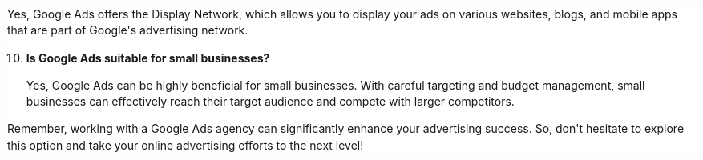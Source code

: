    Yes, Google Ads offers the Display Network, which allows you to display your ads on various websites, blogs, and mobile apps that are part of Google's advertising network.



10. **Is Google Ads suitable for small businesses?**

    Yes, Google Ads can be highly beneficial for small businesses. With careful targeting and budget management, small businesses can effectively reach their target audience and compete with larger competitors.



Remember, working with a Google Ads agency can significantly enhance your advertising success. So, don't hesitate to explore this option and take your online advertising efforts to the next level!


